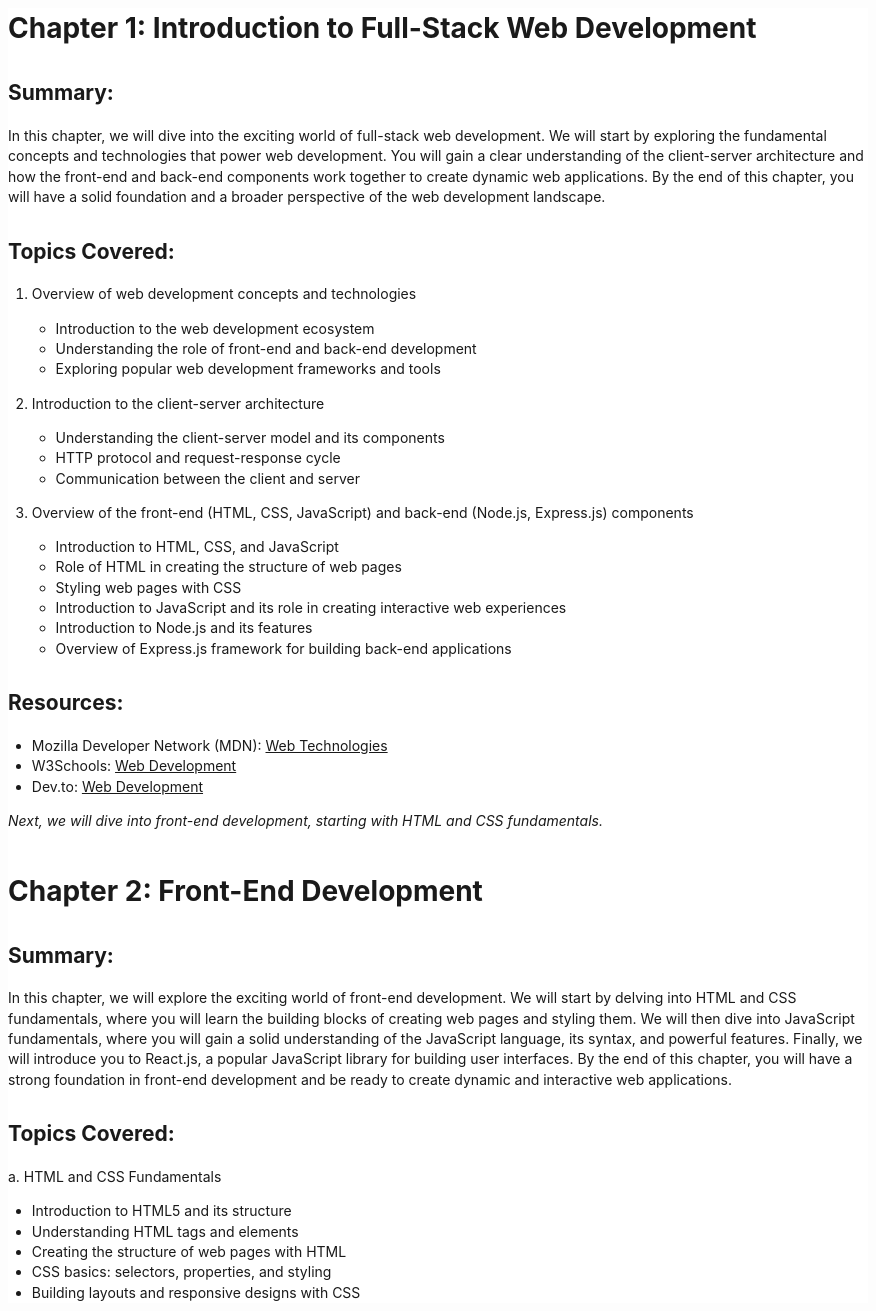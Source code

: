 # Chapter 1: Introduction to Full-Stack Web Development

## Summary:
In this chapter, we will dive into the exciting world of full-stack web development. We will start by exploring the fundamental concepts and technologies that power web development. You will gain a clear understanding of the client-server architecture and how the front-end and back-end components work together to create dynamic web applications. By the end of this chapter, you will have a solid foundation and a broader perspective of the web development landscape.

## Topics Covered:
1. Overview of web development concepts and technologies
   - Introduction to the web development ecosystem
   - Understanding the role of front-end and back-end development
   - Exploring popular web development frameworks and tools

2. Introduction to the client-server architecture
   - Understanding the client-server model and its components
   - HTTP protocol and request-response cycle
   - Communication between the client and server

3. Overview of the front-end (HTML, CSS, JavaScript) and back-end (Node.js, Express.js) components
   - Introduction to HTML, CSS, and JavaScript
   - Role of HTML in creating the structure of web pages
   - Styling web pages with CSS
   - Introduction to JavaScript and its role in creating interactive web experiences
   - Introduction to Node.js and its features
   - Overview of Express.js framework for building back-end applications

## Resources:
- Mozilla Developer Network (MDN): [Web Technologies](https://developer.mozilla.org/en-US/docs/Web)
- W3Schools: [Web Development](https://www.w3schools.com/)
- Dev.to: [Web Development](https://dev.to/t/webdev)

*Next, we will dive into front-end development, starting with HTML and CSS fundamentals.*

# Chapter 2: Front-End Development

## Summary:
In this chapter, we will explore the exciting world of front-end development. We will start by delving into HTML and CSS fundamentals, where you will learn the building blocks of creating web pages and styling them. We will then dive into JavaScript fundamentals, where you will gain a solid understanding of the JavaScript language, its syntax, and powerful features. Finally, we will introduce you to React.js, a popular JavaScript library for building user interfaces. By the end of this chapter, you will have a strong foundation in front-end development and be ready to create dynamic and interactive web applications.

## Topics Covered:
a. HTML and CSS Fundamentals
   - Introduction to HTML5 and its structure
   - Understanding HTML tags and elements
   - Creating the structure of web pages with HTML
   - CSS basics: selectors, properties, and styling
   - Building layouts and responsive designs with CSS
